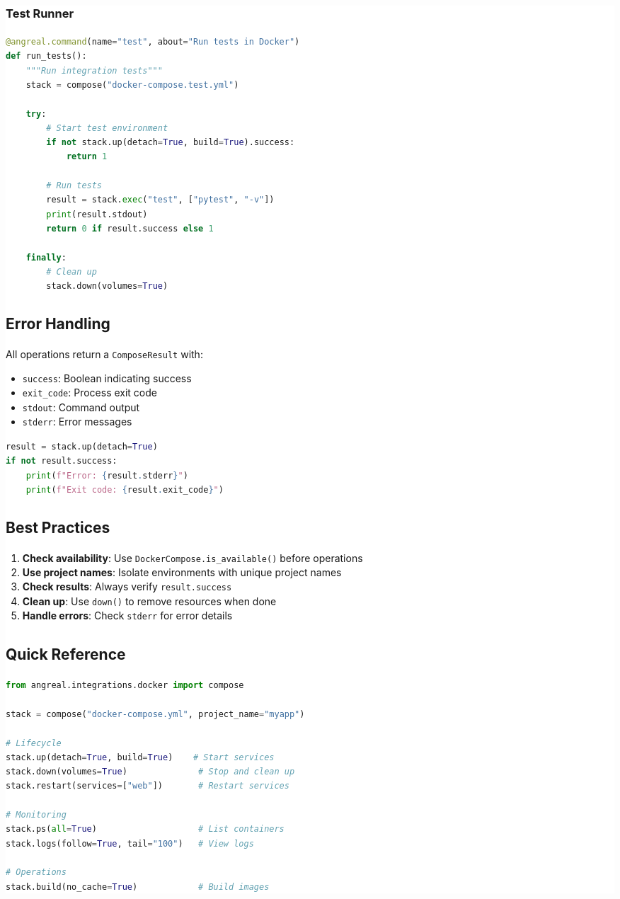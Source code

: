 ### Test Runner

```python
@angreal.command(name="test", about="Run tests in Docker")
def run_tests():
    """Run integration tests"""
    stack = compose("docker-compose.test.yml")
    
    try:
        # Start test environment
        if not stack.up(detach=True, build=True).success:
            return 1
        
        # Run tests
        result = stack.exec("test", ["pytest", "-v"])
        print(result.stdout)
        return 0 if result.success else 1
        
    finally:
        # Clean up
        stack.down(volumes=True)
```

## Error Handling

All operations return a `ComposeResult` with:
- `success`: Boolean indicating success
- `exit_code`: Process exit code
- `stdout`: Command output
- `stderr`: Error messages

```python
result = stack.up(detach=True)
if not result.success:
    print(f"Error: {result.stderr}")
    print(f"Exit code: {result.exit_code}")
```

## Best Practices

1. **Check availability**: Use `DockerCompose.is_available()` before operations
2. **Use project names**: Isolate environments with unique project names
3. **Check results**: Always verify `result.success`
4. **Clean up**: Use `down()` to remove resources when done
5. **Handle errors**: Check `stderr` for error details

## Quick Reference

```python
from angreal.integrations.docker import compose

stack = compose("docker-compose.yml", project_name="myapp")

# Lifecycle
stack.up(detach=True, build=True)    # Start services
stack.down(volumes=True)              # Stop and clean up
stack.restart(services=["web"])       # Restart services

# Monitoring
stack.ps(all=True)                    # List containers
stack.logs(follow=True, tail="100")   # View logs

# Operations
stack.build(no_cache=True)            # Build images
```